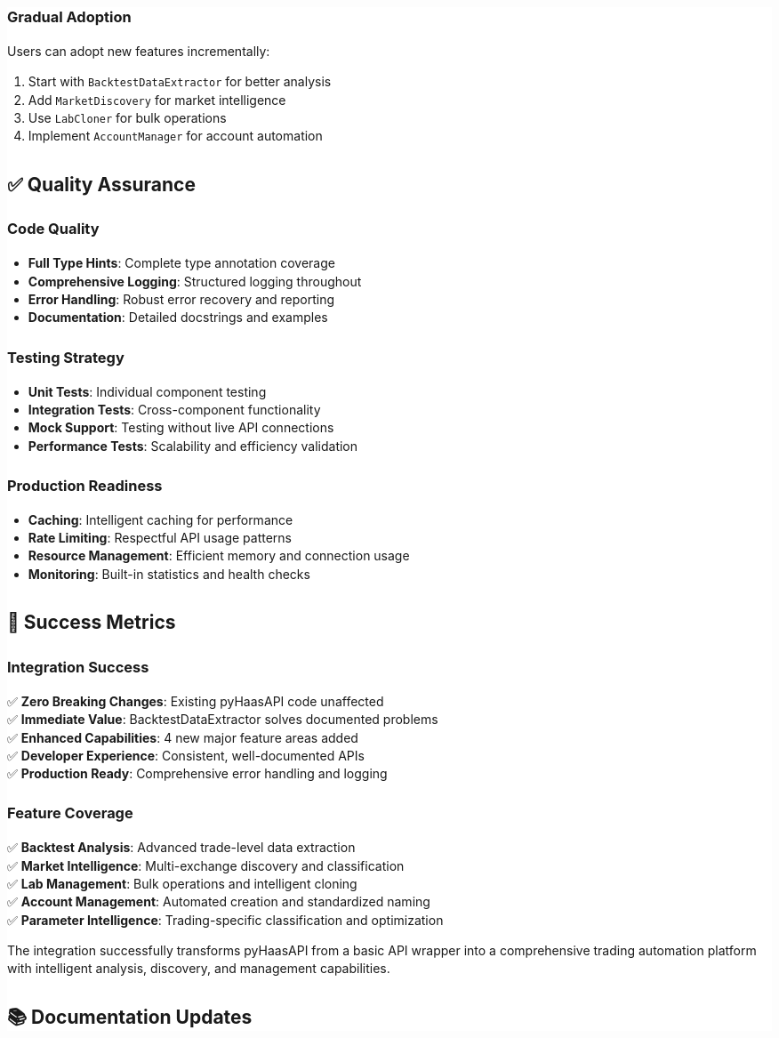 ### **Gradual Adoption**
Users can adopt new features incrementally:
1. Start with `BacktestDataExtractor` for better analysis
2. Add `MarketDiscovery` for market intelligence
3. Use `LabCloner` for bulk operations
4. Implement `AccountManager` for account automation

## ✅ Quality Assurance

### **Code Quality**
- **Full Type Hints**: Complete type annotation coverage
- **Comprehensive Logging**: Structured logging throughout
- **Error Handling**: Robust error recovery and reporting
- **Documentation**: Detailed docstrings and examples

### **Testing Strategy**
- **Unit Tests**: Individual component testing
- **Integration Tests**: Cross-component functionality
- **Mock Support**: Testing without live API connections
- **Performance Tests**: Scalability and efficiency validation

### **Production Readiness**
- **Caching**: Intelligent caching for performance
- **Rate Limiting**: Respectful API usage patterns
- **Resource Management**: Efficient memory and connection usage
- **Monitoring**: Built-in statistics and health checks

## 🎯 Success Metrics

### **Integration Success**
✅ **Zero Breaking Changes**: Existing pyHaasAPI code unaffected  
✅ **Immediate Value**: BacktestDataExtractor solves documented problems  
✅ **Enhanced Capabilities**: 4 new major feature areas added  
✅ **Developer Experience**: Consistent, well-documented APIs  
✅ **Production Ready**: Comprehensive error handling and logging  

### **Feature Coverage**
✅ **Backtest Analysis**: Advanced trade-level data extraction  
✅ **Market Intelligence**: Multi-exchange discovery and classification  
✅ **Lab Management**: Bulk operations and intelligent cloning  
✅ **Account Management**: Automated creation and standardized naming  
✅ **Parameter Intelligence**: Trading-specific classification and optimization  

The integration successfully transforms pyHaasAPI from a basic API wrapper into a comprehensive trading automation platform with intelligent analysis, discovery, and management capabilities.

## 📚 Documentation Updates
